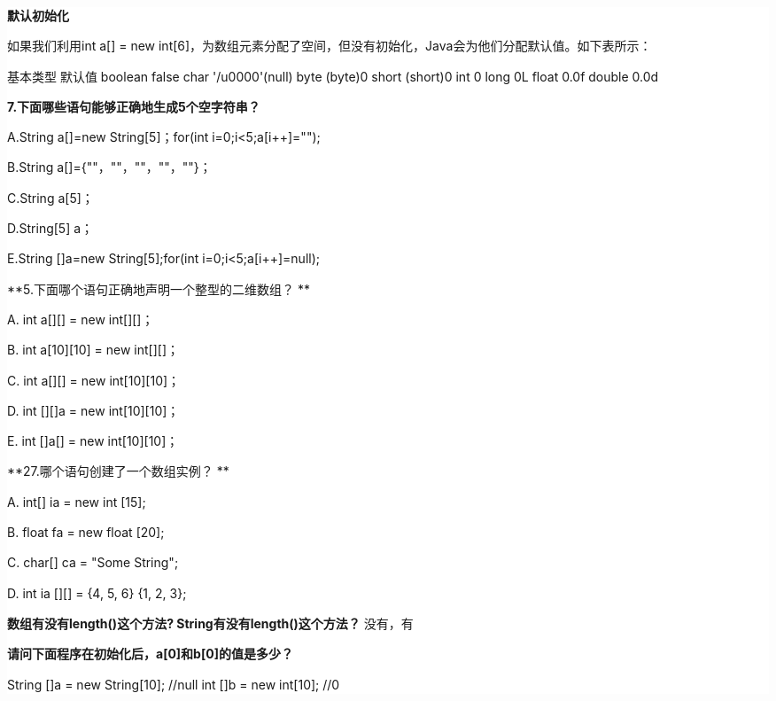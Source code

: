 

**默认初始化**

如果我们利用int a[] = new int[6]，为数组元素分配了空间，但没有初始化，Java会为他们分配默认值。如下表所示：

基本类型    默认值
boolean false
char       '/u0000'(null)
byte       (byte)0
short      (short)0
int         0
long       0L
float      0.0f
double     0.0d


**7.下面哪些语句能够正确地生成5个空字符串？**

A.String   a[]=new   String[5]；for(int   i=0;i<5;a[i++]="");     

B.String   a[]={""，""，""，""，""}；     

C.String   a[5]；     

D.String[5] a；     

E.String   []a=new   String[5];for(int   i=0;i<5;a[i++]=null);



**5.下面哪个语句正确地声明一个整型的二维数组？ **


A. int   a[][] =   new   int[][]；     

B. int   a[10][10]   =   new   int[][]；     

C. int   a[][]   =   new   int[10][10]；     

D. int   [][]a   =   new   int[10][10]；     

E. int   []a[]   =   new   int[10][10]；


**27.哪个语句创建了一个数组实例？ **

A. int[] ia = new int [15]; 

B. float fa = new float [20]; 

C. char[] ca = "Some String"; 

D. int ia [][] = {4, 5, 6} {1, 2, 3};



**数组有没有length()这个方法? String有没有length()这个方法？**
没有，有

**请问下面程序在初始化后，a[0]和b[0]的值是多少？**

String []a = new String[10];  //null
int []b = new int[10];  //0
